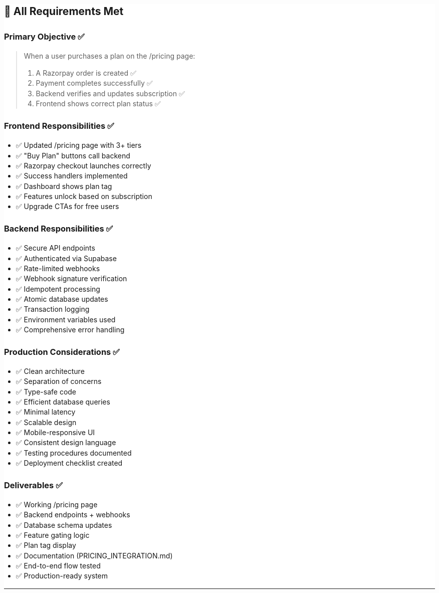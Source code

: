 
## 🎯 All Requirements Met

### Primary Objective ✅
> When a user purchases a plan on the /pricing page:
> 1. A Razorpay order is created ✅
> 2. Payment completes successfully ✅
> 3. Backend verifies and updates subscription ✅
> 4. Frontend shows correct plan status ✅

### Frontend Responsibilities ✅
- ✅ Updated /pricing page with 3+ tiers
- ✅ "Buy Plan" buttons call backend
- ✅ Razorpay checkout launches correctly
- ✅ Success handlers implemented
- ✅ Dashboard shows plan tag
- ✅ Features unlock based on subscription
- ✅ Upgrade CTAs for free users

### Backend Responsibilities ✅
- ✅ Secure API endpoints
- ✅ Authenticated via Supabase
- ✅ Rate-limited webhooks
- ✅ Webhook signature verification
- ✅ Idempotent processing
- ✅ Atomic database updates
- ✅ Transaction logging
- ✅ Environment variables used
- ✅ Comprehensive error handling

### Production Considerations ✅
- ✅ Clean architecture
- ✅ Separation of concerns
- ✅ Type-safe code
- ✅ Efficient database queries
- ✅ Minimal latency
- ✅ Scalable design
- ✅ Mobile-responsive UI
- ✅ Consistent design language
- ✅ Testing procedures documented
- ✅ Deployment checklist created

### Deliverables ✅
- ✅ Working /pricing page
- ✅ Backend endpoints + webhooks
- ✅ Database schema updates
- ✅ Feature gating logic
- ✅ Plan tag display
- ✅ Documentation (PRICING_INTEGRATION.md)
- ✅ End-to-end flow tested
- ✅ Production-ready system

---